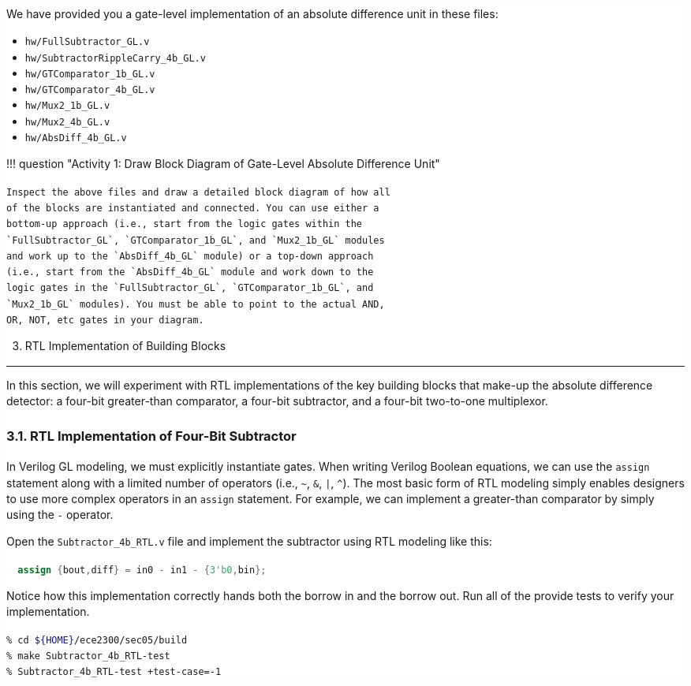 We have provided you a gate-level implementation of an absolute
difference unit in these files:

 - `hw/FullSubtractor_GL.v`
 - `hw/SubtractorRippleCarry_4b_GL.v`
 - `hw/GTComparator_1b_GL.v`
 - `hw/GTComparator_4b_GL.v`
 - `hw/Mux2_1b_GL.v`
 - `hw/Mux2_4b_GL.v`
 - `hw/AbsDiff_4b_GL.v`

!!! question "Activity 1: Draw Block Diagram of Gate-Level Absolute Difference Unit"

    Inspect the above files and draw a detailed block diagram of how all
    of the blocks are instantiated and connected. You can use either a
    bottom-up approach (i.e., start from the logic gates within the
    `FullSubtractor_GL`, `GTComparator_1b_GL`, and `Mux2_1b_GL` modules
    and work up to the `AbsDiff_4b_GL` module) or a top-down approach
    (i.e., start from the `AbsDiff_4b_GL` module and work down to the
    logic gates in the `FullSubtractor_GL`, `GTComparator_1b_GL`, and
    `Mux2_1b_GL` modules). You must be able to point to the actual AND,
    OR, NOT, etc gates in your diagram.

3. RTL Implementation of Building Blocks
--------------------------------------------------------------------------

In this section, we will experiment with RTL implementations of the key
building blocks that make-up the absolute difference detector: a four-bit
greater-than comparator, a four-bit subtractor, and a four-bit two-to-one
multiplexor.

### 3.1. RTL Implementation of Four-Bit Subtractor

In Verilog GL modeling, we must explicitly instantiate gates. When
writing Verilog Boolean equations, we can use the `assign` statement
along with a limited number of operators (i.e., `~`, `&`, `|`, `^`).
The most basic form of RTL modeling simply enables designers to use more
complex operators in an `assign` statement. For example, we can implement
a greater-than comparator by simply using the `-` operator.

Open the `Subtractor_4b_RTL.v` file and implement the subtractor using
RTL modeling like this:

```verilog
  assign {bout,diff} = in0 - in1 - {3'b0,bin};
```

Notice how this implementation correctly hands both the borrow in and the
borrow out. Run all of the provide tests to verify your implementation.

```bash
% cd ${HOME}/ece2300/sec05/build
% make Subtractor_4b_RTL-test
% Subtractor_4b_RTL-test +test-case=-1
```
